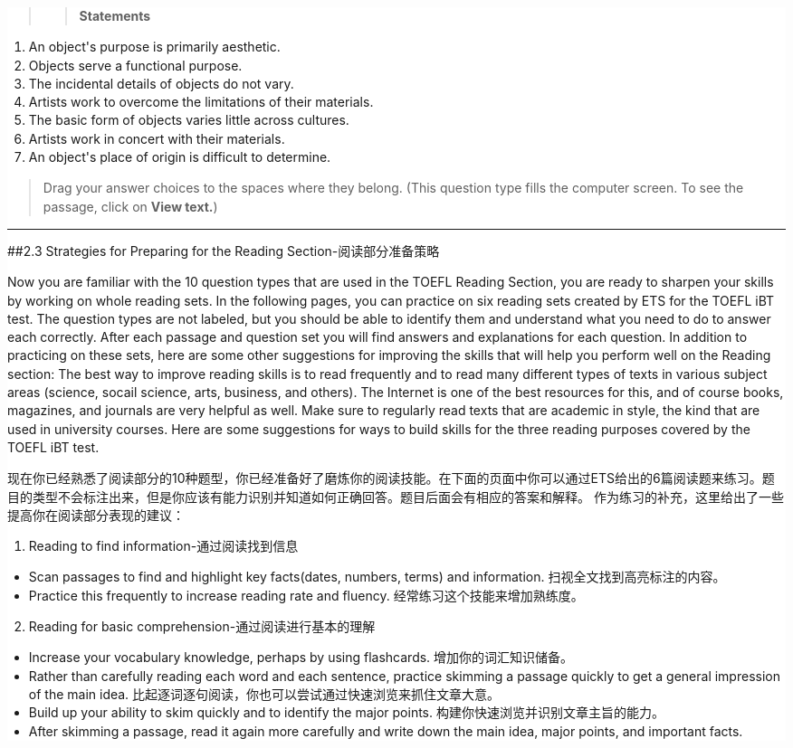 
>>**Statements**
1. An object's purpose is primarily aesthetic.
2. Objects serve a functional purpose.
3. The incidental details of objects do not vary.
4. Artists work to overcome the limitations of their materials.
5. The basic form of objects varies little across cultures.
6. Artists work in concert with their materials.
7. An object's place of origin is difficult to determine.

>Drag your answer choices to the spaces where they belong. (This question type fills the computer screen. To see the passage, click on **View text.**)

---

##2.3 Strategies for Preparing for the Reading Section-阅读部分准备策略

Now you are familiar with the 10 question types that are used in the TOEFL Reading Section, you are ready to sharpen your skills by working on whole reading sets. In the following pages, you can practice on six reading sets created by ETS for the TOEFL iBT test. The question types are not labeled, but you should be able to identify them and understand what you need to do to answer each correctly. After each passage and question set you will find answers and explanations for each question.
In addition to practicing on these sets, here are some other suggestions for improving the skills that will help you perform well on the Reading section:
The best way to improve reading skills is to read frequently and to read many different types of texts in various subject areas (science, socail science, arts, business, and others). The Internet is one of the best resources for this, and of course books, magazines, and journals are very helpful as well. Make sure to regularly read texts that are academic in style, the kind that are used in university courses.
Here are some suggestions for ways to build skills for the three reading purposes covered by the TOEFL iBT test.

现在你已经熟悉了阅读部分的10种题型，你已经准备好了磨炼你的阅读技能。在下面的页面中你可以通过ETS给出的6篇阅读题来练习。题目的类型不会标注出来，但是你应该有能力识别并知道如何正确回答。题目后面会有相应的答案和解释。
作为练习的补充，这里给出了一些提高你在阅读部分表现的建议：


1. Reading to find information-通过阅读找到信息
* Scan passages to find and highlight key facts(dates, numbers, terms) and information.
扫视全文找到高亮标注的内容。
* Practice this frequently to increase reading rate and fluency.
经常练习这个技能来增加熟练度。


2. Reading for basic comprehension-通过阅读进行基本的理解
* Increase your vocabulary knowledge, perhaps by using flashcards.
增加你的词汇知识储备。
* Rather than carefully reading each word and each sentence, practice skimming a passage quickly to get a general impression of the main idea.
比起逐词逐句阅读，你也可以尝试通过快速浏览来抓住文章大意。
* Build up your ability to skim quickly and to identify the major points.
构建你快速浏览并识别文章主旨的能力。
* After skimming a passage, read it again more carefully and write down the main idea, major points, and important facts.
